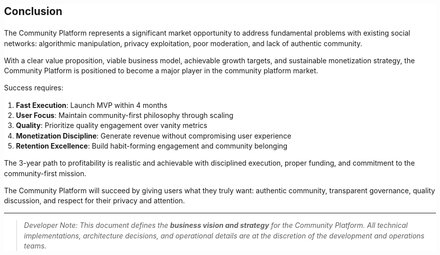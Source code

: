 ## Conclusion

The Community Platform represents a significant market opportunity to address fundamental problems with existing social networks: algorithmic manipulation, privacy exploitation, poor moderation, and lack of authentic community.

With a clear value proposition, viable business model, achievable growth targets, and sustainable monetization strategy, the Community Platform is positioned to become a major player in the community platform market.

Success requires:
1. **Fast Execution**: Launch MVP within 4 months
2. **User Focus**: Maintain community-first philosophy through scaling
3. **Quality**: Prioritize quality engagement over vanity metrics
4. **Monetization Discipline**: Generate revenue without compromising user experience
5. **Retention Excellence**: Build habit-forming engagement and community belonging

The 3-year path to profitability is realistic and achievable with disciplined execution, proper funding, and commitment to the community-first mission.

The Community Platform will succeed by giving users what they truly want: authentic community, transparent governance, quality discussion, and respect for their privacy and attention.

---

> *Developer Note: This document defines the **business vision and strategy** for the Community Platform. All technical implementations, architecture decisions, and operational details are at the discretion of the development and operations teams.*